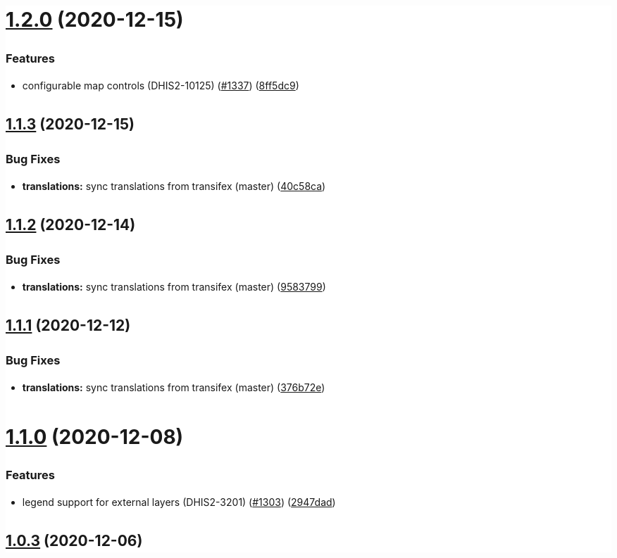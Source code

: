 # [1.2.0](https://github.com/dhis2/maps-app/compare/v1.1.3...v1.2.0) (2020-12-15)


### Features

* configurable map controls (DHIS2-10125) ([#1337](https://github.com/dhis2/maps-app/issues/1337)) ([8ff5dc9](https://github.com/dhis2/maps-app/commit/8ff5dc961135a7bd7d8e674b6364a294d80282e7))

## [1.1.3](https://github.com/dhis2/maps-app/compare/v1.1.2...v1.1.3) (2020-12-15)


### Bug Fixes

* **translations:** sync translations from transifex (master) ([40c58ca](https://github.com/dhis2/maps-app/commit/40c58cad53e45d93d25a0d2ccb333d4312cb638a))

## [1.1.2](https://github.com/dhis2/maps-app/compare/v1.1.1...v1.1.2) (2020-12-14)


### Bug Fixes

* **translations:** sync translations from transifex (master) ([9583799](https://github.com/dhis2/maps-app/commit/9583799c0d8cbb1957145ee8f2aa6e37791ae4a4))

## [1.1.1](https://github.com/dhis2/maps-app/compare/v1.1.0...v1.1.1) (2020-12-12)


### Bug Fixes

* **translations:** sync translations from transifex (master) ([376b72e](https://github.com/dhis2/maps-app/commit/376b72ea49cb939eae8733f1343f74d5cfb5df52))

# [1.1.0](https://github.com/dhis2/maps-app/compare/v1.0.3...v1.1.0) (2020-12-08)


### Features

* legend support for external layers (DHIS2-3201) ([#1303](https://github.com/dhis2/maps-app/issues/1303)) ([2947dad](https://github.com/dhis2/maps-app/commit/2947dadc759d8a47f16ee8e9695ca346fb433e2e))

## [1.0.3](https://github.com/dhis2/maps-app/compare/v1.0.2...v1.0.3) (2020-12-06)

